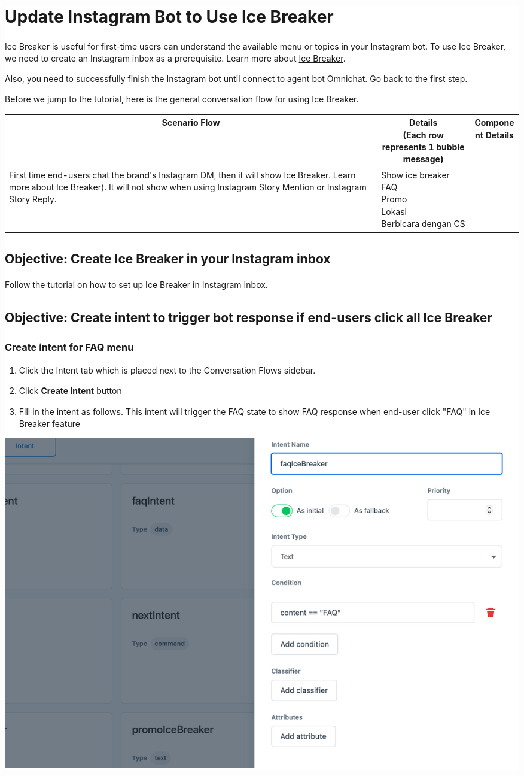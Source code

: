 # Update Instagram Bot to Use Ice Breaker

Ice Breaker is useful for first-time users can understand the available menu or topics in your Instagram bot. To use Ice Breaker, we need to create an Instagram inbox as a prerequisite. Learn more about [Ice Breaker](/channels/instagram-messaging/#sending-ice-breaker-reply).

Also, you need to successfully finish the Instagram bot until connect to agent bot Omnichat. Go back to the first step.

Before we jump to the tutorial, here is the general conversation flow for using Ice Breaker.

| Scenario Flow                                                                                                                                                                                   | Details <br /> (Each row represents 1 bubble message)                      | Component Details |
| ----------------------------------------------------------------------------------------------------------------------------------------------------------------------------------------------- | -------------------------------------------------------------------------- | ----------------- |
| First time end-users chat the brand's Instagram DM, then it will show Ice Breaker. Learn more about Ice Breaker). It will not show when using Instagram Story Mention or Instagram Story Reply. | Show ice breaker<br/>FAQ<br />Promo <br />Lokasi <br />Berbicara dengan CS |

## Objective: Create Ice Breaker in your Instagram inbox

Follow the tutorial on [how to set up Ice Breaker in Instagram Inbox](/kata-omnichat/how-to-use/#inbox-management).

## Objective: Create intent to trigger bot response if end-users click all Ice Breaker

### Create intent for FAQ menu

1. Click the Intent tab which is placed next to the Conversation Flows sidebar.

2. Click **Create Intent** button

3. Fill in the intent as follows. This intent will trigger the FAQ state to show FAQ response when end-user click "FAQ" in Ice Breaker feature

![image alt text](./images/ig-handover/image_19.png)
